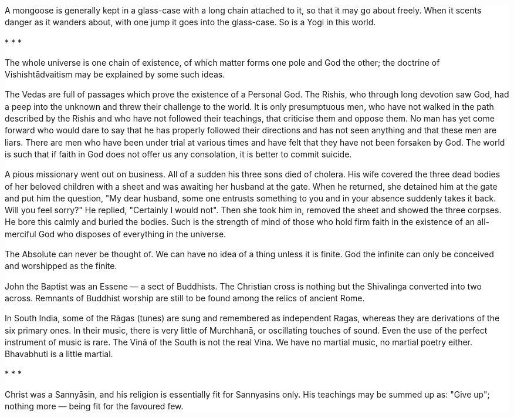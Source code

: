 A mongoose is generally kept in a glass-case with a long chain attached
to it, so that it may go about freely. When it scents danger as it
wanders about, with one jump it goes into the glass-case. So is a Yogi
in this world.

\*    \*    \*

The whole universe is one chain of existence, of which matter forms one
pole and God the other; the doctrine of Vishishtādvaitism may be
explained by some such ideas.

The Vedas are full of passages which prove the existence of a Personal
God. The Rishis, who through long devotion saw God, had a peep into the
unknown and threw their challenge to the world. It is only presumptuous
men, who have not walked in the path described by the Rishis and who
have not followed their teachings, that criticise them and oppose them.
No man has yet come forward who would dare to say that he has properly
followed their directions and has not seen anything and that these men
are liars. There are men who have been under trial at various times and
have felt that they have not been forsaken by God. The world is such
that if faith in God does not offer us any consolation, it is better to
commit suicide.

A pious missionary went out on business. All of a sudden his three sons
died of cholera. His wife covered the three dead bodies of her beloved
children with a sheet and was awaiting her husband at the gate. When he
returned, she detained him at the gate and put him the question, "My
dear husband, some one entrusts something to you and in your absence
suddenly takes it back. Will you feel sorry?" He replied, "Certainly I
would not". Then she took him in, removed the sheet and showed the three
corpses. He bore this calmly and buried the bodies. Such is the strength
of mind of those who hold firm faith in the existence of an all-merciful
God who disposes of everything in the universe.

The Absolute can never be thought of. We can have no idea of a thing
unless it is finite. God the infinite can only be conceived and
worshipped as the finite.

John the Baptist was an Essene — a sect of Buddhists. The Christian
cross is nothing but the Shivalinga converted into two across. Remnants
of Buddhist worship are still to be found among the relics of ancient
Rome.

In South India, some of the Rāgas (tunes) are sung and remembered as
independent Ragas, whereas they are derivations of the six primary ones.
In their music, there is very little of Murchhanā, or oscillating
touches of sound. Even the use of the perfect instrument of music is
rare. The Vinā of the South is not the real Vina. We have no martial
music, no martial poetry either. Bhavabhuti is a little martial.

\*    \*    \*

Christ was a Sannyāsin, and his religion is essentially fit for
Sannyasins only. His teachings may be summed up as: "Give up"; nothing
more — being fit for the favoured few.
